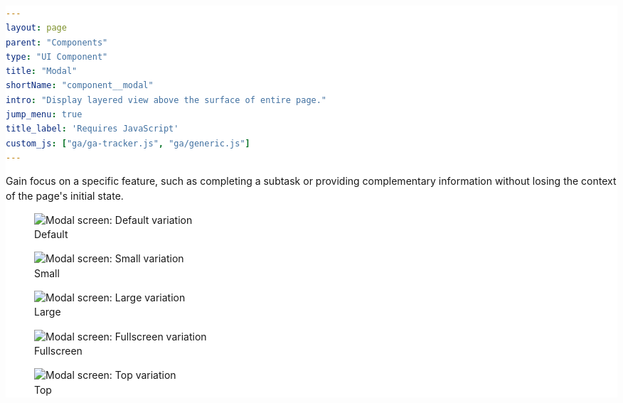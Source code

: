 ```yaml
---
layout: page
parent: "Components"
type: "UI Component"
title: "Modal"
shortName: "component__modal"
intro: "Display layered view above the surface of entire page."
jump_menu: true
title_label: 'Requires JavaScript'
custom_js: ["ga/ga-tracker.js", "ga/generic.js"]
---
```


Gain focus on a specific feature, such as completing a subtask or providing complementary information without losing the context of the page's initial state.

<div class="ds-preview">
  <div class="fsa-grid">
    <div class="fsa-grid__1/2 fsa-grid__1/3@m">
      <figure class="fsa-m-b--s fsa-m-b--m@m">
        <img class="ds-screen" src="{{ site.baseurl }}img/screen-modal--default.png" alt="Modal screen: Default variation">
        <figcaption>Default</figcaption>
      </figure>
    </div>
    <div class="fsa-grid__1/2 fsa-grid__1/3@m">
      <figure class="fsa-m-b--s fsa-m-b--m@m">
        <img class="ds-screen" src="{{ site.baseurl }}img/screen-modal--small.png" alt="Modal screen: Small variation">
        <figcaption>Small</figcaption>
      </figure>
    </div>
    <div class="fsa-grid__1/2 fsa-grid__1/3@m">
      <figure class="fsa-m-b--s fsa-m-b--m@m">
        <img class="ds-screen" src="{{ site.baseurl }}img/screen-modal--large.png" alt="Modal screen: Large variation">
        <figcaption>Large</figcaption>
      </figure>
    </div>
    <div class="fsa-grid__1/2 fsa-grid__1/3@m">
      <figure class="fsa-m-b--s fsa-m-b--m@m fsa-m-b--none@l">
        <img class="ds-screen" src="{{ site.baseurl }}img/screen-modal--fullscreen.png" alt="Modal screen: Fullscreen variation">
        <figcaption>Fullscreen</figcaption>
      </figure>
    </div>
    <div class="fsa-grid__1/2 fsa-grid__1/3@m">
      <figure class="fsa-m-b--s fsa-m-b--m@m fsa-m-b--none@l">
        <img class="ds-screen" src="{{ site.baseurl }}img/screen-modal--top.png" alt="Modal screen: Top variation">
        <figcaption>Top</figcaption>
      </figure>
    </div>
  </div>
</div>
